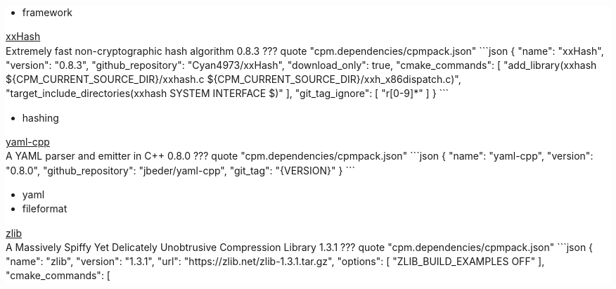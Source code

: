 - framework
</td>
</tr>
<tr markdown>
<td>
<a href="https://github.com/Cyan4973/xxHash">xxHash</a><br>Extremely fast non-cryptographic hash algorithm</td>
<td>0.8.3</td><td markdown>
??? quote "cpm.dependencies/cpmpack.json"
    ```json
        {
          "name": "xxHash",
          "version": "0.8.3",
          "github_repository": "Cyan4973/xxHash",
          "download_only": true,
          "cmake_commands": [
            "add_library(xxhash ${CPM_CURRENT_SOURCE_DIR}/xxhash.c ${CPM_CURRENT_SOURCE_DIR}/xxh_x86dispatch.c)",
            "target_include_directories(xxhash SYSTEM INTERFACE $<BUILD_INTERFACE:${CPM_CURRENT_SOURCE_DIR}>)"
          ],
          "git_tag_ignore": [
            "r[0-9]*"
          ]
        }
    ```
</td><td markdown>

- hashing
</td>
</tr>
<tr markdown>
<td>
<a href="https://github.com/jbeder/yaml-cpp">yaml-cpp</a><br>A YAML parser and emitter in C++</td>
<td>0.8.0</td><td markdown>
??? quote "cpm.dependencies/cpmpack.json"
    ```json
        {
          "name": "yaml-cpp",
          "version": "0.8.0",
          "github_repository": "jbeder/yaml-cpp",
          "git_tag": "{VERSION}"
        }
    ```
</td><td markdown>

- yaml
- fileformat
</td>
</tr>
<tr markdown>
<td>
<a href="https://zlib.net">zlib</a><br>A Massively Spiffy Yet Delicately Unobtrusive Compression Library</td>
<td>1.3.1</td><td markdown>
??? quote "cpm.dependencies/cpmpack.json"
    ```json
        {
          "name": "zlib",
          "version": "1.3.1",
          "url": "https://zlib.net/zlib-1.3.1.tar.gz",
          "options": [
            "ZLIB_BUILD_EXAMPLES OFF"
          ],
          "cmake_commands": [